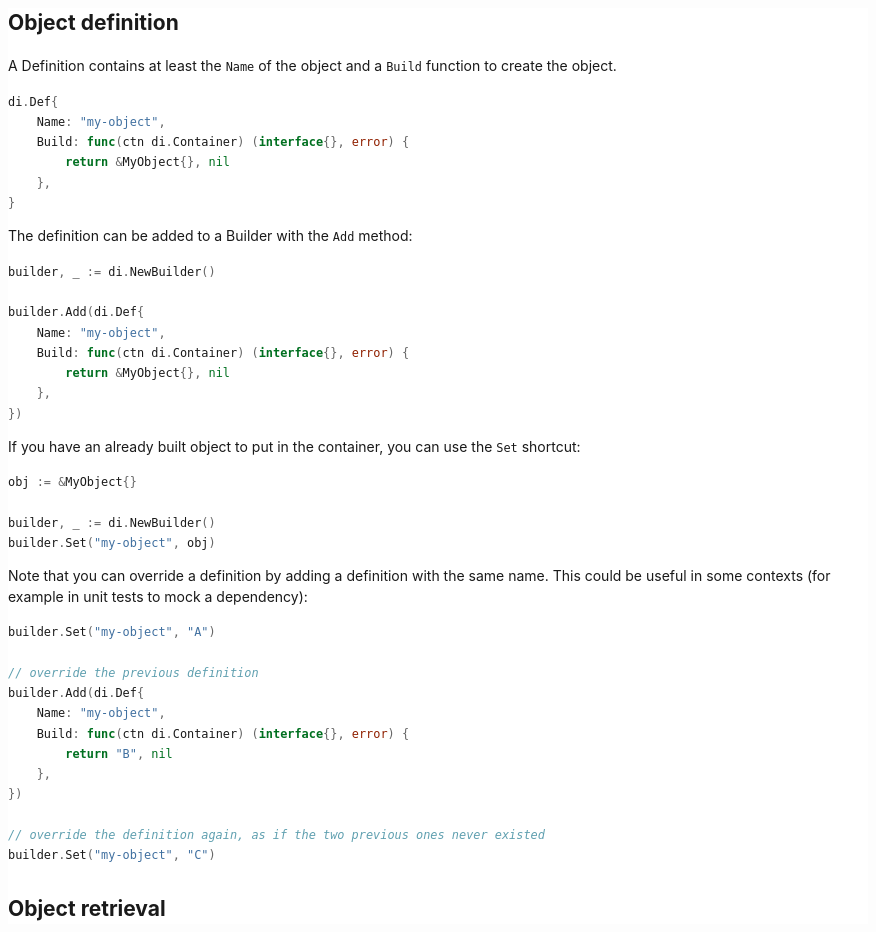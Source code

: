 ## Object definition

A Definition contains at least the `Name` of the object and a `Build` function to create the object.

```go
di.Def{
    Name: "my-object",
    Build: func(ctn di.Container) (interface{}, error) {
        return &MyObject{}, nil
    },
}
```

The definition can be added to a Builder with the `Add` method:

```go
builder, _ := di.NewBuilder()

builder.Add(di.Def{
    Name: "my-object",
    Build: func(ctn di.Container) (interface{}, error) {
        return &MyObject{}, nil
    },
})
```

If you have an already built object to put in the container, you can use the `Set` shortcut:

```go
obj := &MyObject{}

builder, _ := di.NewBuilder()
builder.Set("my-object", obj)
```

Note that you can override a definition by adding a definition with the same name. This could be useful in some contexts (for example in unit tests to mock a dependency):

```go
builder.Set("my-object", "A")

// override the previous definition
builder.Add(di.Def{
    Name: "my-object",
    Build: func(ctn di.Container) (interface{}, error) {
        return "B", nil
    },
})

// override the definition again, as if the two previous ones never existed
builder.Set("my-object", "C")
```


## Object retrieval
